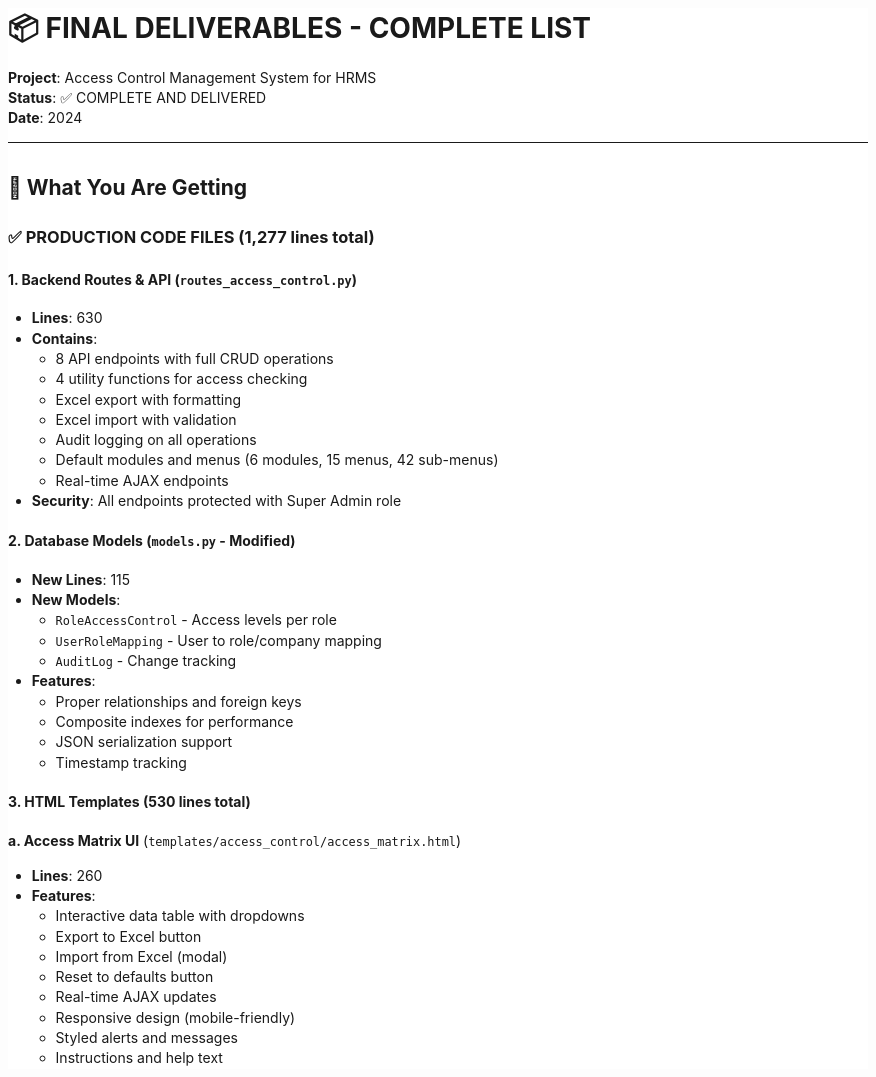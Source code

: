 # 📦 FINAL DELIVERABLES - COMPLETE LIST

**Project**: Access Control Management System for HRMS  
**Status**: ✅ COMPLETE AND DELIVERED  
**Date**: 2024

---

## 🎁 What You Are Getting

### ✅ PRODUCTION CODE FILES (1,277 lines total)

#### 1. Backend Routes & API (`routes_access_control.py`)
- **Lines**: 630
- **Contains**:
  - 8 API endpoints with full CRUD operations
  - 4 utility functions for access checking
  - Excel export with formatting
  - Excel import with validation
  - Audit logging on all operations
  - Default modules and menus (6 modules, 15 menus, 42 sub-menus)
  - Real-time AJAX endpoints
- **Security**: All endpoints protected with Super Admin role

#### 2. Database Models (`models.py` - Modified)
- **New Lines**: 115
- **New Models**:
  - `RoleAccessControl` - Access levels per role
  - `UserRoleMapping` - User to role/company mapping
  - `AuditLog` - Change tracking
- **Features**:
  - Proper relationships and foreign keys
  - Composite indexes for performance
  - JSON serialization support
  - Timestamp tracking

#### 3. HTML Templates (530 lines total)

**a. Access Matrix UI** (`templates/access_control/access_matrix.html`)
- **Lines**: 260
- **Features**:
  - Interactive data table with dropdowns
  - Export to Excel button
  - Import from Excel (modal)
  - Reset to defaults button
  - Real-time AJAX updates
  - Responsive design (mobile-friendly)
  - Styled alerts and messages
  - Instructions and help text
